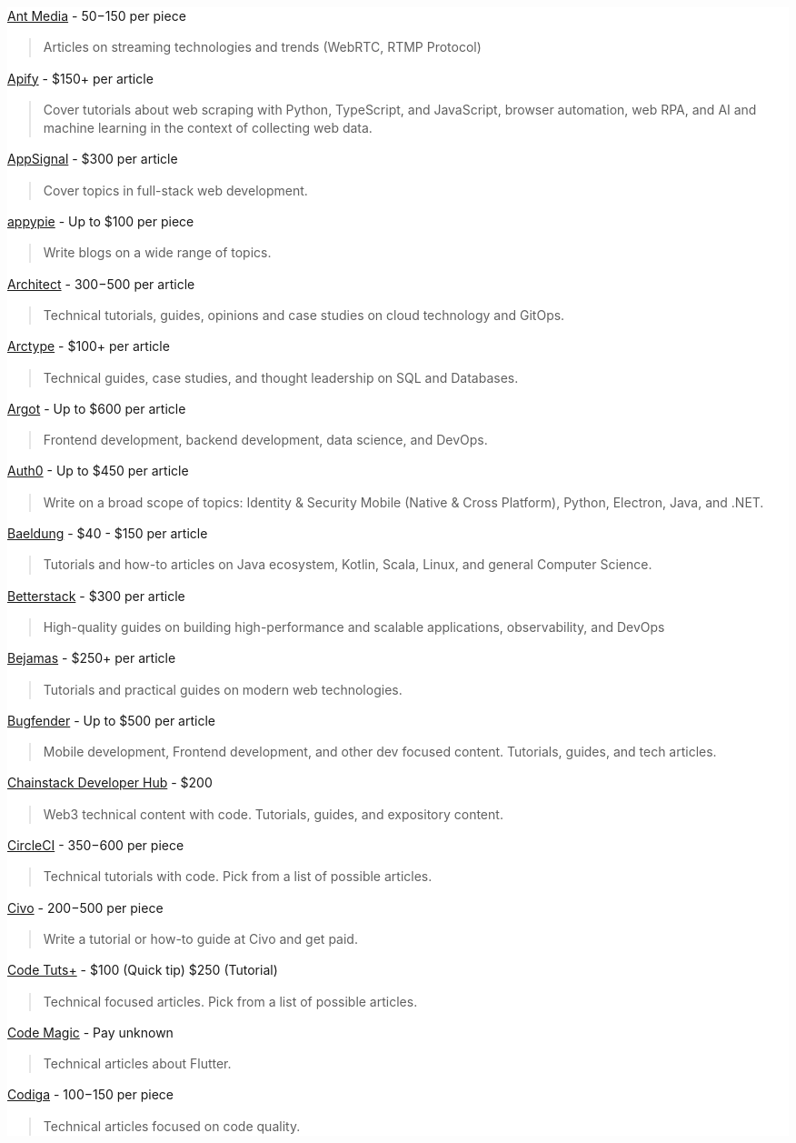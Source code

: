 [Ant Media](https://antmedia.io/write-for-us-looking-for-technical-authors/) - $50-$150 per piece
> Articles on streaming technologies and trends (WebRTC, RTMP Protocol)

[Apify](https://apify.com/write-for-apify) - $150+ per article
> Cover tutorials about web scraping with Python, TypeScript, and JavaScript, browser automation, web RPA, and AI and machine learning in the context of collecting web data.

[AppSignal](https://blog.appsignal.com/write-for-us) - $300 per article
> Cover topics in full-stack web development.

[appypie](https://www.appypie.com/guest-post) - Up to $100 per piece
> Write blogs on a wide range of topics.

[Architect](https://www.architect.io/write-for-us/) - $300-$500 per article
> Technical tutorials, guides, opinions and case studies on cloud technology and GitOps.

[Arctype](https://arctype.com/blog/contribute/) - $100+ per article
> Technical guides, case studies, and thought leadership on SQL and Databases.

[Argot](https://www.argot.dev/writers) - Up to $600 per article
> Frontend development, backend development, data science, and DevOps. 

[Auth0](https://auth0.com/apollo-program) - Up to $450 per article
> Write on a broad scope of topics: Identity & Security Mobile (Native & Cross Platform), Python, Electron, Java, and .NET.

[Baeldung](https://www.baeldung.com/contribution-guidelines) - $40 - $150 per article
> Tutorials and how-to articles on Java ecosystem, Kotlin, Scala, Linux, and general Computer Science.

[Betterstack](https://betterstack.com/community/write-for-us/) - $300 per article
> High-quality guides on building high-performance and scalable applications, observability, and DevOps

[Bejamas](https://bejamas.io/paid-writing-program/) - $250+ per article
> Tutorials and practical guides on modern web technologies.

[Bugfender](https://bugfender.com/blog/write-for-us/) - Up to $500 per article
> Mobile development, Frontend development, and other dev focused content. Tutorials, guides, and tech articles.

[Chainstack Developer Hub](https://github.com/chainstack/developer-hub-content) - $200
> Web3 technical content with code. Tutorials, guides, and expository content.

[CircleCI](https://circleci.com/blog/guest-writer-program/) - $350-$600 per piece
> Technical tutorials with code. Pick from a list of possible articles.

[Civo](https://www.civo.com/write-for-us) - $200-$500 per piece
> Write a tutorial or how-to guide at Civo and get paid.

[Code Tuts+](https://code.tutsplus.com/articles/call-for-authors-write-for-tuts--cms-22034) - $100 (Quick tip) $250 (Tutorial)
> Technical focused articles. Pick from a list of possible articles.

[Code Magic](https://blog.codemagic.io/write-for-codemagic-ci-cd/) - Pay unknown
> Technical articles about Flutter.

[Codiga](https://www.codiga.io/write-for-us/) - $100-$150 per piece
> Technical articles focused on code quality.
